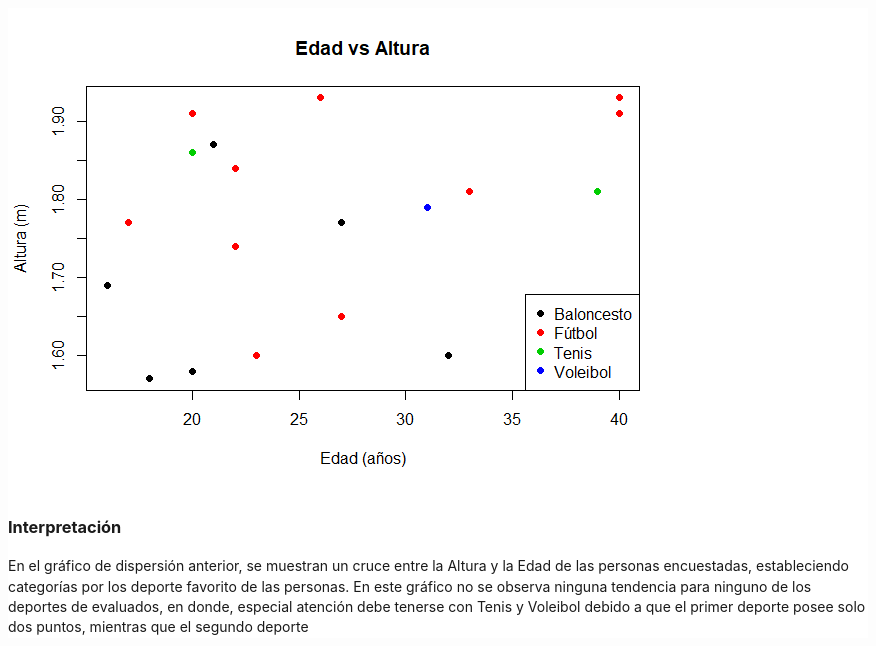 <img src="../../EstadisticaI/images/Clase05unnamed-chunk-37-1.png" alt="">
</p>
<h3 data-toc-skip>
Interpretación
</h3>
<p>
En el gráfico de dispersión anterior, se muestran un cruce entre la
Altura y la Edad de las personas encuestadas, estableciendo categorías
por los deporte favorito de las personas. En este gráfico no se observa
ninguna tendencia para ninguno de los deportes de evaluados, en donde,
especial atención debe tenerse con Tenis y Voleibol debido a que el
primer deporte posee solo dos puntos, mientras que el segundo deporte
